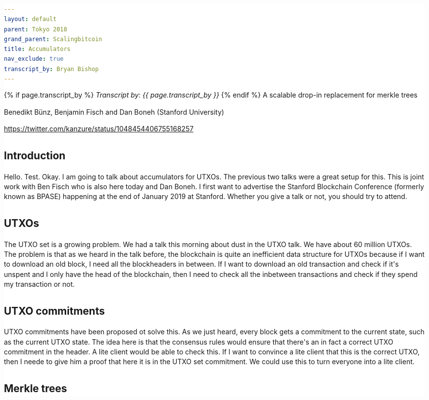 ```yaml
---
layout: default
parent: Tokyo 2018
grand_parent: Scalingbitcoin
title: Accumulators
nav_exclude: true
transcript_by: Bryan Bishop
---
```


{% if page.transcript_by %} <i>Transcript by:
{{ page.transcript_by }}</i> {% endif %} A scalable drop-in replacement
for merkle trees

Benedikt Bünz, Benjamin Fisch and Dan Boneh (Stanford University)

<https://twitter.com/kanzure/status/1048454406755168257>

## Introduction

Hello. Test. Okay. I am going to talk about accumulators for UTXOs. The
previous two talks were a great setup for this. This is joint work with
Ben Fisch who is also here today and Dan Boneh. I first want to
advertise the Stanford Blockchain Conference (formerly known as BPASE)
happening at the end of January 2019 at Stanford. Whether you give a
talk or not, you should try to attend.

## UTXOs

The UTXO set is a growing problem. We had a talk this morning about dust
in the UTXO talk. We have about 60 million UTXOs. The problem is that as
we heard in the talk before, the blockchain is quite an inefficient data
structure for UTXOs because if I want to download an old block, I need
all the blockheaders in between. If I want to download an old
transaction and check if it's unspent and I only have the head of the
blockchain, then I need to check all the inbetween transactions and
check if they spend my transaction or not.

## UTXO commitments

UTXO commitments have been proposed ot solve this. As we just heard,
every block gets a commitment to the current state, such as the current
UTXO state. The idea here is that the consensus rules would ensure that
there's an in fact a correct UTXO commitment in the header. A lite
client would be able to check this. If I want to convince a lite client
that this is the correct UTXO, then I neede to give him a proof that
here it is in the UTXO set commitment. We could use this to turn
everyone into a lite client.

## Merkle trees
